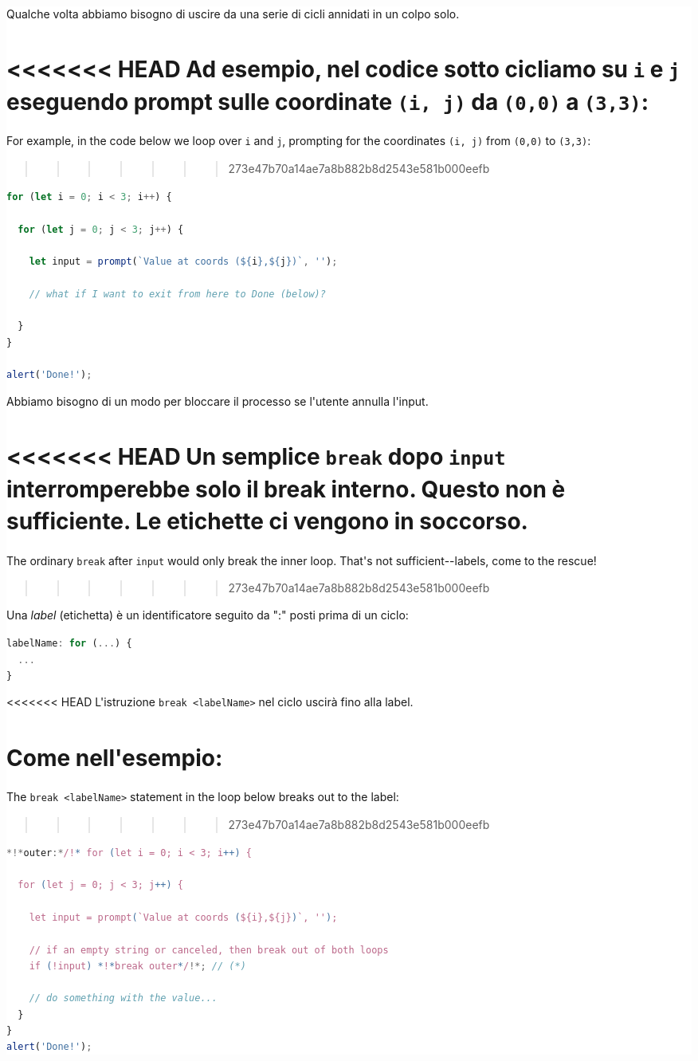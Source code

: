 Qualche volta abbiamo bisogno di uscire da una serie di cicli annidati in un colpo solo.

<<<<<<< HEAD
Ad esempio, nel codice sotto cicliamo su `i` e `j` eseguendo prompt sulle coordinate `(i, j)` da `(0,0)` a `(3,3)`:
=======
For example, in the code below we loop over `i` and `j`, prompting for the coordinates `(i, j)` from `(0,0)` to `(3,3)`:
>>>>>>> 273e47b70a14ae7a8b882b8d2543e581b000eefb

```js run no-beautify
for (let i = 0; i < 3; i++) {

  for (let j = 0; j < 3; j++) {

    let input = prompt(`Value at coords (${i},${j})`, '');

    // what if I want to exit from here to Done (below)?

  }
}

alert('Done!');
```

Abbiamo bisogno di un modo per bloccare il processo se l'utente annulla l'input.

<<<<<<< HEAD
Un semplice `break` dopo `input` interromperebbe solo il break interno. Questo non è sufficiente. Le etichette ci vengono in soccorso.
=======
The ordinary `break` after `input` would only break the inner loop. That's not sufficient--labels, come to the rescue!
>>>>>>> 273e47b70a14ae7a8b882b8d2543e581b000eefb

Una *label* (etichetta) è un identificatore seguito da ":" posti prima di un ciclo:
```js
labelName: for (...) {
  ...
}
```

<<<<<<< HEAD
L'istruzione `break <labelName>` nel ciclo uscirà fino alla label.

Come nell'esempio:
=======
The `break <labelName>` statement in the loop below breaks out to the label:
>>>>>>> 273e47b70a14ae7a8b882b8d2543e581b000eefb

```js run no-beautify
*!*outer:*/!* for (let i = 0; i < 3; i++) {

  for (let j = 0; j < 3; j++) {

    let input = prompt(`Value at coords (${i},${j})`, '');

    // if an empty string or canceled, then break out of both loops
    if (!input) *!*break outer*/!*; // (*)

    // do something with the value...
  }
}
alert('Done!');
```
